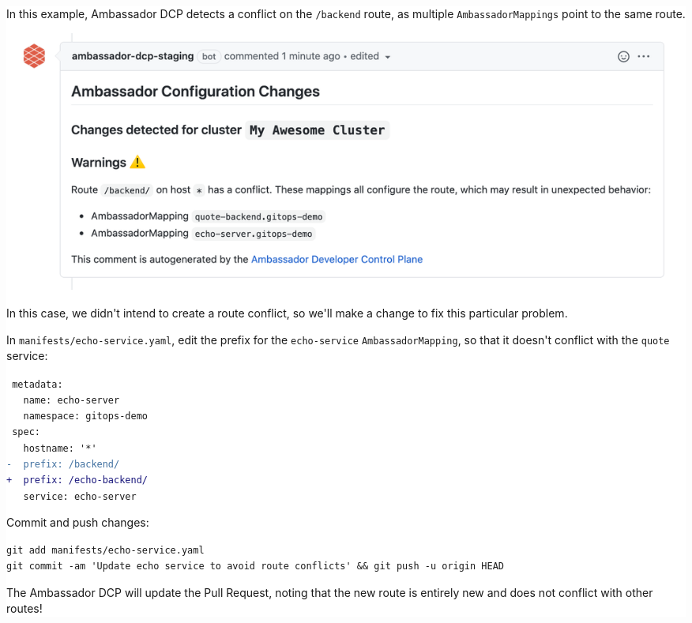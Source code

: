 In this example, Ambassador DCP detects a conflict on the `/backend` route, as multiple `AmbassadorMappings` point to the same route.

![Conflicting Routes](../../images/gitops-quickstart-warning.png)

In this case, we didn't intend to create a route conflict, so we'll make a change to fix this particular problem.

In `manifests/echo-service.yaml`, edit the prefix for the `echo-service` `AmbassadorMapping`, so that it doesn't conflict with the `quote` service:

```diff
 metadata:
   name: echo-server
   namespace: gitops-demo
 spec:
   hostname: '*'
-  prefix: /backend/
+  prefix: /echo-backend/
   service: echo-server
```

Commit and push changes:
```
git add manifests/echo-service.yaml
git commit -am 'Update echo service to avoid route conflicts' && git push -u origin HEAD
```

The Ambassador DCP will update the Pull Request, noting that the new route is entirely new and does not conflict with other routes!